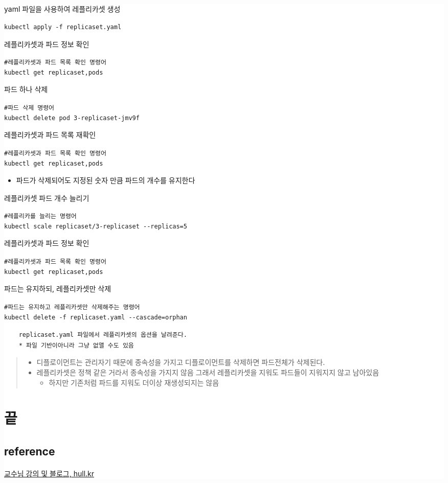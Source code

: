 yaml 파일을 사용하여 레플리카셋 생성
```shell
kubectl apply -f replicaset.yaml
```

레플리카셋과 파드 정보 확인
```shell
#레플리카셋과 파드 목록 확인 명령어
kubectl get replicaset,pods
```

파드 하나 삭제
```shell
#파드 삭제 명령어
kubectl delete pod 3-replicaset-jmv9f
```

레플리카셋과 파드 목록 재확인
```shell
#레플리카셋과 파드 목록 확인 명령어
kubectl get replicaset,pods
```

- 파드가 삭제되어도 지정된 숫자 만큼 파드의 개수를 유지한다

레플리카셋 파드 개수 늘리기
```shell
#레플리카를 늘리는 명령어
kubectl scale replicaset/3-replicaset --replicas=5
```

레플리카셋과 파드 정보 확인
```shell
#레플리카셋과 파드 목록 확인 명령어
kubectl get replicaset,pods
```

파드는 유지하되, 레플리카셋만 삭제
```shell
#파드는 유지하고 레플리카셋만 삭제해주는 명령어
kubectl delete -f replicaset.yaml --cascade=orphan
```

        replicaset.yaml 파일에서 레플리카셋의 옵션을 날려준다.
        * 파일 기반이아니라 그냥 없앨 수도 있음

> - 디플로이먼트는 관리자기 때문에 종속성을 가지고 디플로이먼트를 삭제하면 파드전체가 삭제된다.
> - 레플리카셋은 정책 같은 거라서 종속성을 가지지 않음 그래서 레플리카셋을 지워도 파드들이 지워지지 않고 남아있음
>    - 하지만 기존처럼 파드를 지워도 더이상 재생성되지는 않음 

# 끝

## reference
[교수님 강의 및 블로그, hull.kr](https://hull.kr/cloud/24)